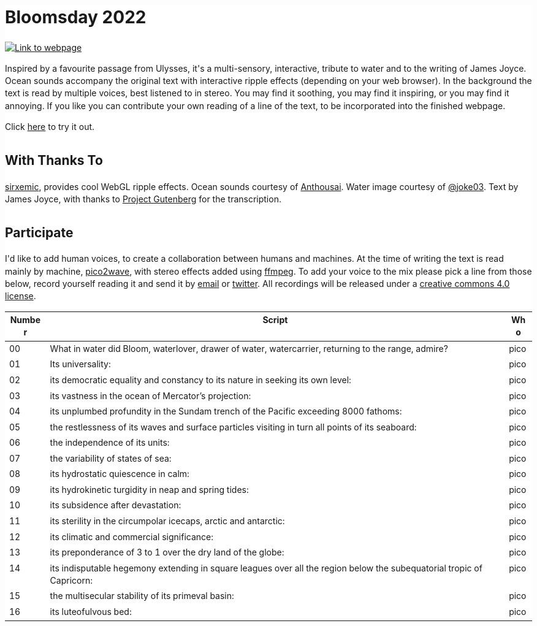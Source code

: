 Bloomsday 2022
==============

[![Link to webpage](https://github.com/thompson318/Bloomsday/raw/bd2022/images/bloomsday2022.gif)](https://thompson318.github.io/Bloomsday/)


Inspired by a favourite passage from Ulysses, it's a multi-sensory, interactive, tribute to water and to the writing of James Joyce. Ocean sounds accompany 
the original text with interactive ripple effects (depending on your web browser). In the background the text is read by multiple voices, best listened to in stereo. You may find it soothing, you may find it inspiring, or you may find it annoying. If you like you can contribute your own reading of a line of the text, to be incorporated into the finished webpage.

Click [here](http://thompson318.github.io/Bloomsday/) to try it out.

With Thanks To
-------------- 
[sirxemic](https://github.com/sirxemic/jquery.ripples), provides cool WebGL ripple effects. 
Ocean sounds courtesy of [Anthousai](https://freesound.org/people/Anthousai/).
Water image courtesy of [@joke03](https://unsplash.com/@joke03).
Text by James Joyce, with thanks to [Project Gutenberg](https://www.gutenberg.org/) for the transcription.

Participate
-----------

I'd like to add human voices, to create a collaboration between humans and machines. 
At the time of writing the text is read mainly by machine, [pico2wave](https://www.openhab.org/addons/voice/picotts/), with stereo effects added using
[ffmpeg](https://ffmpeg.org/). To add your voice to the mix please pick a line from those below, record yourself reading it and send it by [email](mailto:s.thompson@ucl.ac.uk) or [twitter](https://twitter.com/intent/tweet?screen_name=stevedoscience). All recordings will be released under a [creative commons 4.0 license](https://creativecommons.org/licenses/by/4.0/).

| Number | Script | Who |
|--------|--------|-----|
| 00 | What in water did Bloom, waterlover, drawer of water, watercarrier, returning to the range, admire? | pico |
| 01 | Its universality: | pico |
| 02 | its democratic equality and constancy to its nature in seeking its own level: | pico |
| 03 | its vastness in the ocean of Mercator’s projection: | pico |
| 04 | its unplumbed profundity in the Sundam trench of the Pacific exceeding 8000 fathoms: | pico |
| 05 | the restlessness of its waves and surface particles visiting in turn all points of its seaboard: | pico |
| 06 | the independence of its units: | pico |
| 07 | the variability of states of sea: | pico |
| 08 | its hydrostatic quiescence in calm: | pico |
| 09 | its hydrokinetic turgidity in neap and spring tides: | pico |
| 10 | its subsidence after devastation: | pico |
| 11 | its sterility in the circumpolar icecaps, arctic and antarctic: | pico |
| 12 | its climatic and commercial significance: | pico |
| 13 | its preponderance of 3 to 1 over the dry land of the globe: | pico |
| 14 | its indisputable hegemony extending in square leagues over all the region below the subequatorial tropic of Capricorn: | pico |
| 15 | the multisecular stability of its primeval basin: | pico |
| 16 | its luteofulvous bed: | pico |